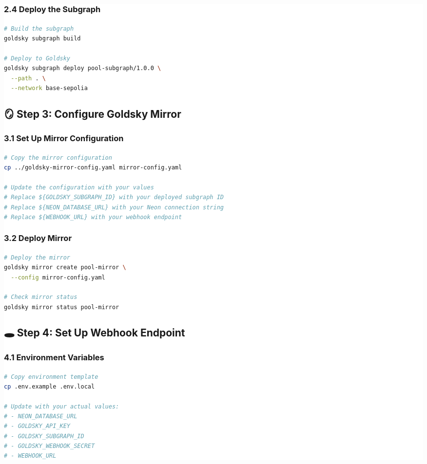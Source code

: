 ### 2.4 Deploy the Subgraph

```bash
# Build the subgraph
goldsky subgraph build

# Deploy to Goldsky
goldsky subgraph deploy pool-subgraph/1.0.0 \
  --path . \
  --network base-sepolia
```

## 🪞 Step 3: Configure Goldsky Mirror

### 3.1 Set Up Mirror Configuration

```bash
# Copy the mirror configuration
cp ../goldsky-mirror-config.yaml mirror-config.yaml

# Update the configuration with your values
# Replace ${GOLDSKY_SUBGRAPH_ID} with your deployed subgraph ID
# Replace ${NEON_DATABASE_URL} with your Neon connection string
# Replace ${WEBHOOK_URL} with your webhook endpoint
```

### 3.2 Deploy Mirror

```bash
# Deploy the mirror
goldsky mirror create pool-mirror \
  --config mirror-config.yaml

# Check mirror status
goldsky mirror status pool-mirror
```

## 🕳️ Step 4: Set Up Webhook Endpoint

### 4.1 Environment Variables

```bash
# Copy environment template
cp .env.example .env.local

# Update with your actual values:
# - NEON_DATABASE_URL
# - GOLDSKY_API_KEY
# - GOLDSKY_SUBGRAPH_ID
# - GOLDSKY_WEBHOOK_SECRET
# - WEBHOOK_URL
```
